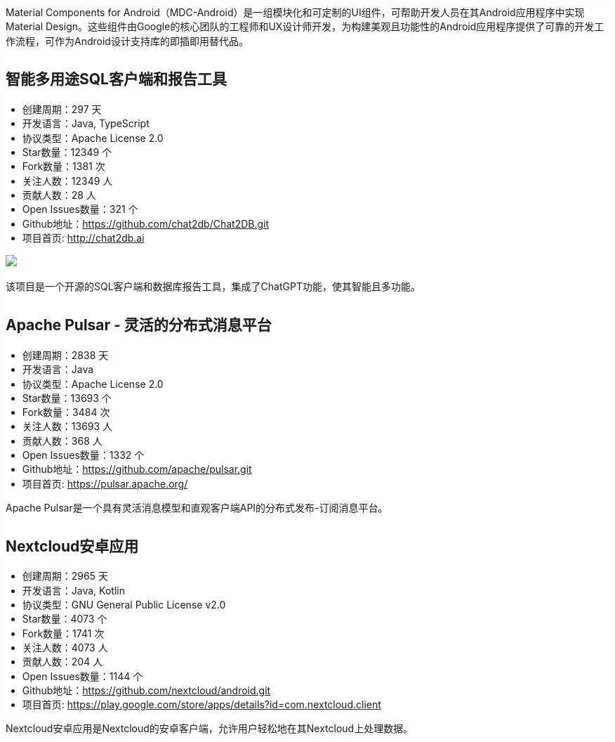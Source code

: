 
Material Components for Android（MDC-Android）是一组模块化和可定制的UI组件，可帮助开发人员在其Android应用程序中实现Material Design。这些组件由Google的核心团队的工程师和UX设计师开发，为构建美观且功能性的Android应用程序提供了可靠的开发工作流程，可作为Android设计支持库的即插即用替代品。

## 智能多用途SQL客户端和报告工具

* 创建周期：297 天
* 开发语言：Java, TypeScript
* 协议类型：Apache License 2.0
* Star数量：12349 个
* Fork数量：1381 次
* 关注人数：12349 人
* 贡献人数：28 人
* Open Issues数量：321 个
* Github地址：https://github.com/chat2db/Chat2DB.git
* 项目首页: http://chat2db.ai


![](/images/chat2db-chat2db-0.png)

该项目是一个开源的SQL客户端和数据库报告工具，集成了ChatGPT功能，使其智能且多功能。

## Apache Pulsar - 灵活的分布式消息平台

* 创建周期：2838 天
* 开发语言：Java
* 协议类型：Apache License 2.0
* Star数量：13693 个
* Fork数量：3484 次
* 关注人数：13693 人
* 贡献人数：368 人
* Open Issues数量：1332 个
* Github地址：https://github.com/apache/pulsar.git
* 项目首页: https://pulsar.apache.org/


Apache Pulsar是一个具有灵活消息模型和直观客户端API的分布式发布-订阅消息平台。

## Nextcloud安卓应用

* 创建周期：2965 天
* 开发语言：Java, Kotlin
* 协议类型：GNU General Public License v2.0
* Star数量：4073 个
* Fork数量：1741 次
* 关注人数：4073 人
* 贡献人数：204 人
* Open Issues数量：1144 个
* Github地址：https://github.com/nextcloud/android.git
* 项目首页: https://play.google.com/store/apps/details?id=com.nextcloud.client


Nextcloud安卓应用是Nextcloud的安卓客户端，允许用户轻松地在其Nextcloud上处理数据。
